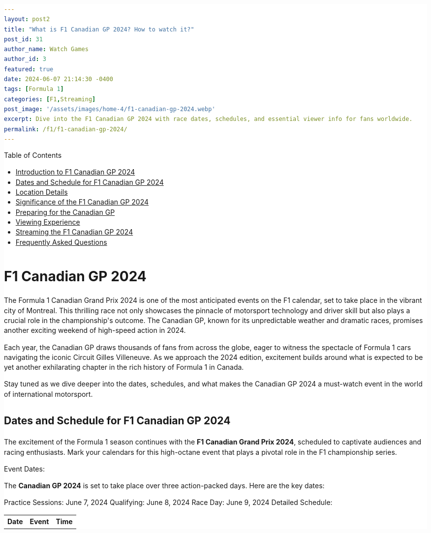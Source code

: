 ```yaml
---
layout: post2
title: "What is F1 Canadian GP 2024? How to watch it?"
post_id: 31
author_name: Watch Games
author_id: 3
featured: true
date: 2024-06-07 21:14:30 -0400
tags: [Formula 1]
categories: [F1,Streaming]
post_image: '/assets/images/home-4/f1-canadian-gp-2024.webp'
excerpt: Dive into the F1 Canadian GP 2024 with race dates, schedules, and essential viewer info for fans worldwide.
permalink: /f1/f1-canadian-gp-2024/
---
```


<div id="toc">
    <p>Table of Contents</p>
    <ul>
        <li><a href="#introduction">Introduction to F1 Canadian GP 2024</a></li>
        <li><a href="#dates-schedule">Dates and Schedule for F1 Canadian GP 2024</a></li>
        <li><a href="#location-details">Location Details</a></li>
        <li><a href="#significance">Significance of the F1 Canadian GP 2024</a></li>
        <li><a href="#preparation">Preparing for the Canadian GP</a></li>
        <li><a href="#viewing-experience">Viewing Experience</a></li>
        <li><a href="#streaming">Streaming the F1 Canadian GP 2024</a></li>
        <li><a href="#faq">Frequently Asked Questions</a></li>
    </ul>
</div>

<h1 id="introduction">F1 Canadian GP 2024</h1>
<p>The Formula 1 Canadian Grand Prix 2024 is one of the most anticipated events on the F1 calendar, set to take place in the vibrant city of Montreal. This thrilling race not only showcases the pinnacle of motorsport technology and driver skill but also plays a crucial role in the championship's outcome. The Canadian GP, known for its unpredictable weather and dramatic races, promises another exciting weekend of high-speed action in 2024.</p>

<p>Each year, the Canadian GP draws thousands of fans from across the globe, eager to witness the spectacle of Formula 1 cars navigating the iconic Circuit Gilles Villeneuve. As we approach the 2024 edition, excitement builds around what is expected to be yet another exhilarating chapter in the rich history of Formula 1 in Canada.</p>

<p>Stay tuned as we dive deeper into the dates, schedules, and what makes the Canadian GP 2024 a must-watch event in the world of international motorsport.</p>

<h2 id="dates-schedule">Dates and Schedule for F1 Canadian GP 2024</h2>

<p>The excitement of the Formula 1 season continues with the <strong>F1 Canadian Grand Prix 2024</strong>, scheduled to captivate audiences and racing enthusiasts. Mark your calendars for this high-octane event that plays a pivotal role in the F1 championship series.</p>
Event Dates:
<p>The <strong>Canadian GP 2024</strong> is set to take place over three action-packed days. Here are the key dates:</p>
Practice Sessions: June 7, 2024
Qualifying: June 8, 2024
Race Day: June 9, 2024
Detailed Schedule:
<table>
  <tr>
    <th>Date</th>
    <th>Event</th>
    <th>Time</th>
  </tr>
  <tr>